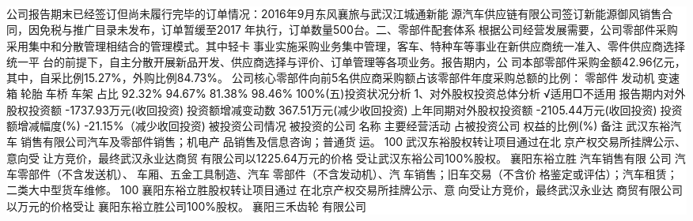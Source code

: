 公司报告期末已经签订但尚未履行完毕的订单情况：2016年9月东风襄旅与武汉江城通新能
源汽车供应链有限公司签订新能源御风销售合同，因免税与推广目录未发布，订单暂缓至2017
年执行，订单数量500台。二、零部件配套体系
根据公司经营发展需要，公司零部件采购采用集中和分散管理相结合的管理模式。其中轻卡
事业实施采购业务集中管理，客车、特种车等事业在新供应商统一准入、零件供应商选择统一平
台的前提下，自主分散开展新品开发、供应商选择与评价、订单管理等各项业务。报告期内，公
司本部零部件采购金额42.96亿元，其中，自采比例15.27%，外购比例84.73%。
公司核心零部件向前5名供应商采购额占该零部件年度采购总额的比例：
零部件
发动机
变速箱
轮胎
车桥
车架
占比
92.32%
94.67%
81.38%
98.46%
100%(五)投资状况分析
1、对外股权投资总体分析
√适用□不适用
报告期内对外股权投资额
-1737.93万元(收回投资)
投资额增减变动数
367.51万元(减少收回投资)
上年同期对外股权投资额
-2105.44万元(收回投资)
投资额增减幅度(%)
-21.15%（减少收回投资)
被投资公司情况
被投资的公司
名称
主要经营活动
占被投资公司
权益的比例(%)
备注
武汉东裕汽车
销售有限公司汽车及零部件销售；机电产
品销售及信息咨询；普通货
运。
100
武汉东裕股权转让项目通过在北
京产权交易所挂牌公示、意向受
让方竞价，最终武汉永业达商贸
有限公司以1225.64万元的价格
受让武汉东裕公司100%股权。
襄阳东裕立胜
汽车销售有限
公司
汽车零部件（不含发送机）、
车厢、五金工具制造、汽车
零部件（不含发动机）、汽
车销售；旧车交易（不含价
格鉴定或评估）；汽车租赁；
二类大中型货车维修。
100
襄阳东裕立胜股权转让项目通过
在北京产权交易所挂牌公示、意
向受让方竞价，最终武汉永业达
商贸有限公司以万元的价格受让
襄阳东裕立胜公司100%股权。
襄阳三禾齿轮
有限公司